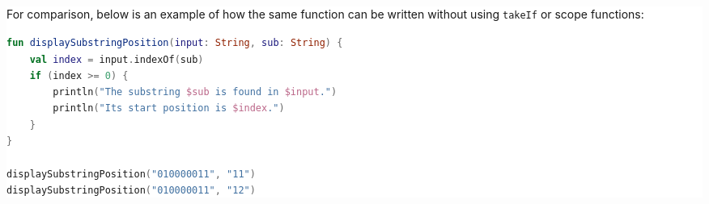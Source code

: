 For comparison, below is an example of how the same function can be written without using `takeIf` or scope functions:

```Kotlin
fun displaySubstringPosition(input: String, sub: String) {
    val index = input.indexOf(sub)
    if (index >= 0) {
        println("The substring $sub is found in $input.")
        println("Its start position is $index.")
    }
}

displaySubstringPosition("010000011", "11")
displaySubstringPosition("010000011", "12")
```